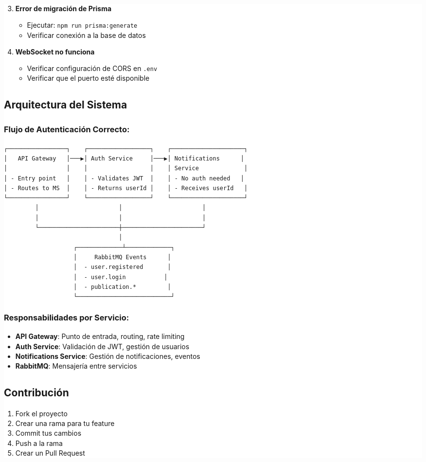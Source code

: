 3. **Error de migración de Prisma**
   - Ejecutar: `npm run prisma:generate`
   - Verificar conexión a la base de datos

4. **WebSocket no funciona**
   - Verificar configuración de CORS en `.env`
   - Verificar que el puerto esté disponible

## Arquitectura del Sistema

### Flujo de Autenticación Correcto:

```
┌─────────────────┐    ┌──────────────────┐    ┌─────────────────────┐
│   API Gateway   │───▶│ Auth Service     │───▶│ Notifications      │
│                 │    │                  │    │ Service             │
│ - Entry point   │    │ - Validates JWT  │    │ - No auth needed   │
│ - Routes to MS  │    │ - Returns userId │    │ - Receives userId   │
└─────────────────┘    └──────────────────┘    └─────────────────────┘
         │                       │                       │
         │                       │                       │
         └───────────────────────┼───────────────────────┘
                                 │
                    ┌─────────────┴─────────────┐
                    │     RabbitMQ Events      │
                    │  - user.registered       │
                    │  - user.login           │
                    │  - publication.*         │
                    └───────────────────────────┘
```

### Responsabilidades por Servicio:

- **API Gateway**: Punto de entrada, routing, rate limiting
- **Auth Service**: Validación de JWT, gestión de usuarios
- **Notifications Service**: Gestión de notificaciones, eventos
- **RabbitMQ**: Mensajería entre servicios

## Contribución

1. Fork el proyecto
2. Crear una rama para tu feature
3. Commit tus cambios
4. Push a la rama
5. Crear un Pull Request
